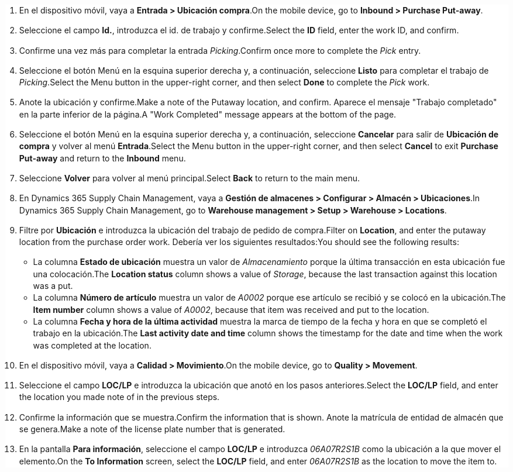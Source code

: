 1. <span data-ttu-id="0c344-174">En el dispositivo móvil, vaya a **Entrada \> Ubicación compra**.</span><span class="sxs-lookup"><span data-stu-id="0c344-174">On the mobile device, go to **Inbound \> Purchase Put-away**.</span></span>
1. <span data-ttu-id="0c344-175">Seleccione el campo **Id.**, introduzca el id. de trabajo y confirme.</span><span class="sxs-lookup"><span data-stu-id="0c344-175">Select the **ID** field, enter the work ID, and confirm.</span></span>
1. <span data-ttu-id="0c344-176">Confirme una vez más para completar la entrada *Picking*.</span><span class="sxs-lookup"><span data-stu-id="0c344-176">Confirm once more to complete the *Pick* entry.</span></span>
1. <span data-ttu-id="0c344-177">Seleccione el botón Menú en la esquina superior derecha y, a continuación, seleccione **Listo** para completar el trabajo de *Picking*.</span><span class="sxs-lookup"><span data-stu-id="0c344-177">Select the Menu button in the upper-right corner, and then select **Done** to complete the *Pick* work.</span></span>
1. <span data-ttu-id="0c344-178">Anote la ubicación y confirme.</span><span class="sxs-lookup"><span data-stu-id="0c344-178">Make a note of the Putaway location, and confirm.</span></span> <span data-ttu-id="0c344-179">Aparece el mensaje "Trabajo completado" en la parte inferior de la página.</span><span class="sxs-lookup"><span data-stu-id="0c344-179">A "Work Completed" message appears at the bottom of the page.</span></span>
1. <span data-ttu-id="0c344-180">Seleccione el botón Menú en la esquina superior derecha y, a continuación, seleccione **Cancelar** para salir de **Ubicación de compra** y volver al menú **Entrada**.</span><span class="sxs-lookup"><span data-stu-id="0c344-180">Select the Menu button in the upper-right corner, and then select **Cancel** to exit **Purchase Put-away** and return to the **Inbound** menu.</span></span>
1. <span data-ttu-id="0c344-181">Seleccione **Volver** para volver al menú principal.</span><span class="sxs-lookup"><span data-stu-id="0c344-181">Select **Back** to return to the main menu.</span></span>
1. <span data-ttu-id="0c344-182">En Dynamics 365 Supply Chain Management, vaya a **Gestión de almacenes \> Configurar \> Almacén \> Ubicaciones**.</span><span class="sxs-lookup"><span data-stu-id="0c344-182">In Dynamics 365 Supply Chain Management, go to **Warehouse management \> Setup \> Warehouse \> Locations**.</span></span>
1. <span data-ttu-id="0c344-183">Filtre por **Ubicación** e introduzca la ubicación del trabajo de pedido de compra.</span><span class="sxs-lookup"><span data-stu-id="0c344-183">Filter on **Location**, and enter the putaway location from the purchase order work.</span></span> <span data-ttu-id="0c344-184">Debería ver los siguientes resultados:</span><span class="sxs-lookup"><span data-stu-id="0c344-184">You should see the following results:</span></span>

    - <span data-ttu-id="0c344-185">La columna **Estado de ubicación** muestra un valor de *Almacenamiento* porque la última transacción en esta ubicación fue una colocación.</span><span class="sxs-lookup"><span data-stu-id="0c344-185">The **Location status** column shows a value of *Storage*, because the last transaction against this location was a put.</span></span>
    - <span data-ttu-id="0c344-186">La columna **Número de artículo** muestra un valor de *A0002* porque ese artículo se recibió y se colocó en la ubicación.</span><span class="sxs-lookup"><span data-stu-id="0c344-186">The **Item number** column shows a value of *A0002*, because that item was received and put to the location.</span></span>
    - <span data-ttu-id="0c344-187">La columna **Fecha y hora de la última actividad** muestra la marca de tiempo de la fecha y hora en que se completó el trabajo en la ubicación.</span><span class="sxs-lookup"><span data-stu-id="0c344-187">The **Last activity date and time** column shows the timestamp for the date and time when the work was completed at the location.</span></span>

1. <span data-ttu-id="0c344-188">En el dispositivo móvil, vaya a **Calidad \> Movimiento**.</span><span class="sxs-lookup"><span data-stu-id="0c344-188">On the mobile device, go to **Quality \> Movement**.</span></span>
1. <span data-ttu-id="0c344-189">Seleccione el campo **LOC/LP** e introduzca la ubicación que anotó en los pasos anteriores.</span><span class="sxs-lookup"><span data-stu-id="0c344-189">Select the **LOC/LP** field, and enter the location you made note of in the previous steps.</span></span>
1. <span data-ttu-id="0c344-190">Confirme la información que se muestra.</span><span class="sxs-lookup"><span data-stu-id="0c344-190">Confirm the information that is shown.</span></span> <span data-ttu-id="0c344-191">Anote la matrícula de entidad de almacén que se genera.</span><span class="sxs-lookup"><span data-stu-id="0c344-191">Make a note of the license plate number that is generated.</span></span>
1. <span data-ttu-id="0c344-192">En la pantalla **Para información**, seleccione el campo **LOC/LP** e introduzca *06A07R2S1B* como la ubicación a la que mover el elemento.</span><span class="sxs-lookup"><span data-stu-id="0c344-192">On the **To Information** screen, select the **LOC/LP** field, and enter *06A07R2S1B* as the location to move the item to.</span></span>